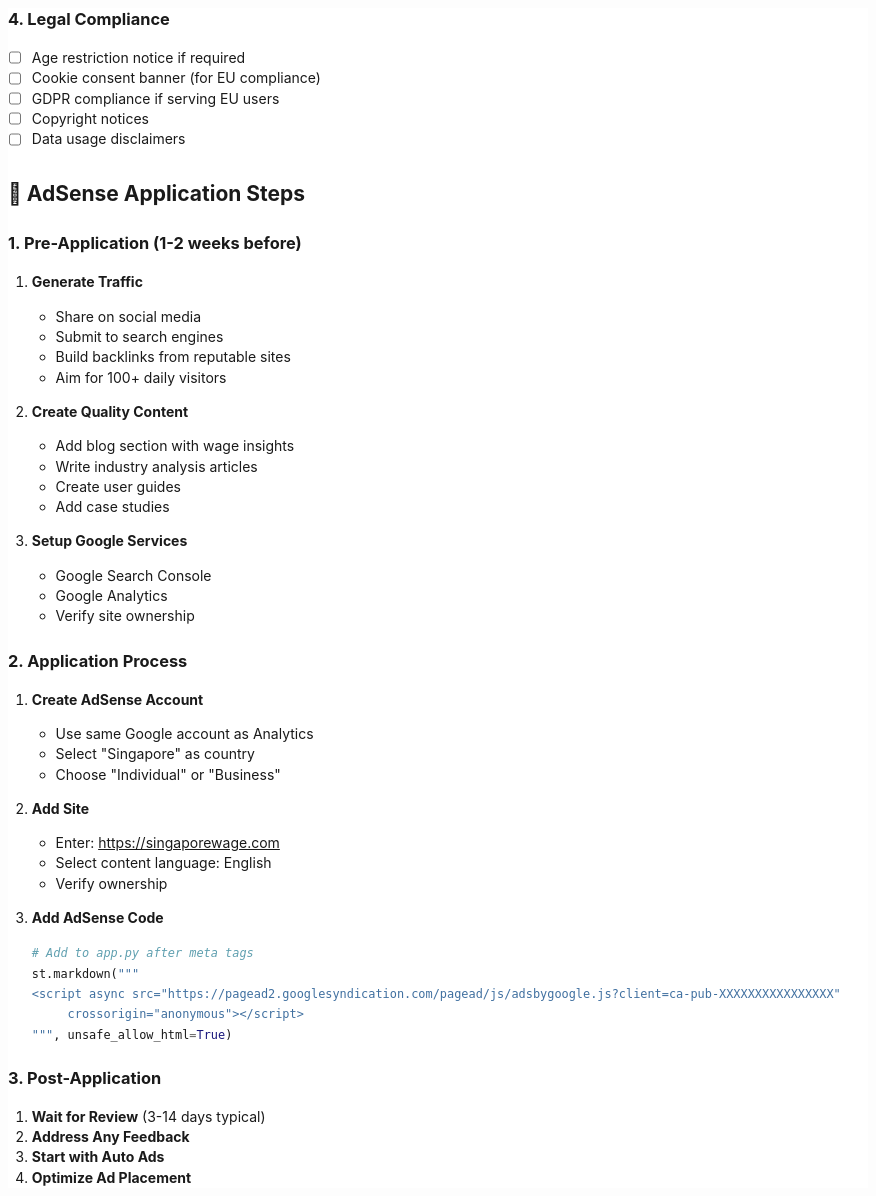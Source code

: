 ### 4. Legal Compliance
- [ ] Age restriction notice if required
- [ ] Cookie consent banner (for EU compliance)
- [ ] GDPR compliance if serving EU users
- [ ] Copyright notices
- [ ] Data usage disclaimers

## 🚀 AdSense Application Steps

### 1. Pre-Application (1-2 weeks before)
1. **Generate Traffic**
   - Share on social media
   - Submit to search engines
   - Build backlinks from reputable sites
   - Aim for 100+ daily visitors

2. **Create Quality Content**
   - Add blog section with wage insights
   - Write industry analysis articles
   - Create user guides
   - Add case studies

3. **Setup Google Services**
   - Google Search Console
   - Google Analytics
   - Verify site ownership

### 2. Application Process
1. **Create AdSense Account**
   - Use same Google account as Analytics
   - Select "Singapore" as country
   - Choose "Individual" or "Business"

2. **Add Site**
   - Enter: https://singaporewage.com
   - Select content language: English
   - Verify ownership

3. **Add AdSense Code**
   ```python
   # Add to app.py after meta tags
   st.markdown("""
   <script async src="https://pagead2.googlesyndication.com/pagead/js/adsbygoogle.js?client=ca-pub-XXXXXXXXXXXXXXXX"
        crossorigin="anonymous"></script>
   """, unsafe_allow_html=True)
   ```

### 3. Post-Application
1. **Wait for Review** (3-14 days typical)
2. **Address Any Feedback**
3. **Start with Auto Ads**
4. **Optimize Ad Placement**
